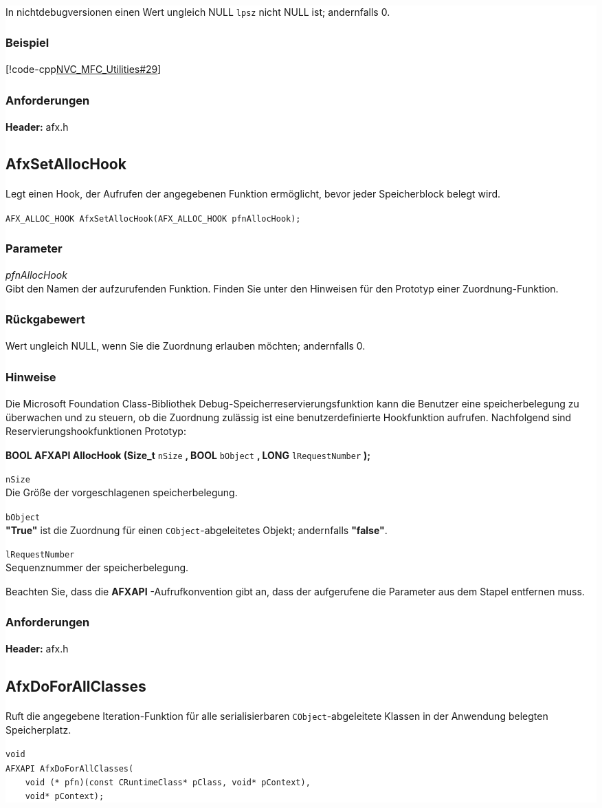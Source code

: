  In nichtdebugversionen einen Wert ungleich NULL `lpsz` nicht NULL ist; andernfalls 0.  
  
### <a name="example"></a>Beispiel  
 [!code-cpp[NVC_MFC_Utilities#29](../../mfc/codesnippet/cpp/diagnostic-services_15.cpp)]  

### <a name="requirements"></a>Anforderungen  
 **Header:** afx.h 

##  <a name="afxsetallochook"></a>  AfxSetAllocHook  
 Legt einen Hook, der Aufrufen der angegebenen Funktion ermöglicht, bevor jeder Speicherblock belegt wird.  
  
```   
AFX_ALLOC_HOOK AfxSetAllocHook(AFX_ALLOC_HOOK pfnAllocHook); 
```  
  
### <a name="parameters"></a>Parameter  
 *pfnAllocHook*  
 Gibt den Namen der aufzurufenden Funktion. Finden Sie unter den Hinweisen für den Prototyp einer Zuordnung-Funktion.  
  
### <a name="return-value"></a>Rückgabewert  
 Wert ungleich NULL, wenn Sie die Zuordnung erlauben möchten; andernfalls 0.  
  
### <a name="remarks"></a>Hinweise  
 Die Microsoft Foundation Class-Bibliothek Debug-Speicherreservierungsfunktion kann die Benutzer eine speicherbelegung zu überwachen und zu steuern, ob die Zuordnung zulässig ist eine benutzerdefinierte Hookfunktion aufrufen. Nachfolgend sind Reservierungshookfunktionen Prototyp:  
  
 **BOOL AFXAPI AllocHook (Size_t** `nSize` **, BOOL** `bObject` **, LONG** `lRequestNumber` **);**  
  
 `nSize`  
 Die Größe der vorgeschlagenen speicherbelegung.  
  
 `bObject`  
 **"True"** ist die Zuordnung für einen `CObject`-abgeleitetes Objekt; andernfalls **"false"**.  
  
 `lRequestNumber`  
 Sequenznummer der speicherbelegung.  
  
 Beachten Sie, dass die **AFXAPI** -Aufrufkonvention gibt an, dass der aufgerufene die Parameter aus dem Stapel entfernen muss.  

### <a name="requirements"></a>Anforderungen  
 **Header:** afx.h 

##  <a name="afxdoforallclasses"></a>  AfxDoForAllClasses  
 Ruft die angegebene Iteration-Funktion für alle serialisierbaren `CObject`-abgeleitete Klassen in der Anwendung belegten Speicherplatz.  
  
```   
void  
AFXAPI AfxDoForAllClasses(
    void (* pfn)(const CRuntimeClass* pClass, void* pContext),  
    void* pContext); 
```  
  